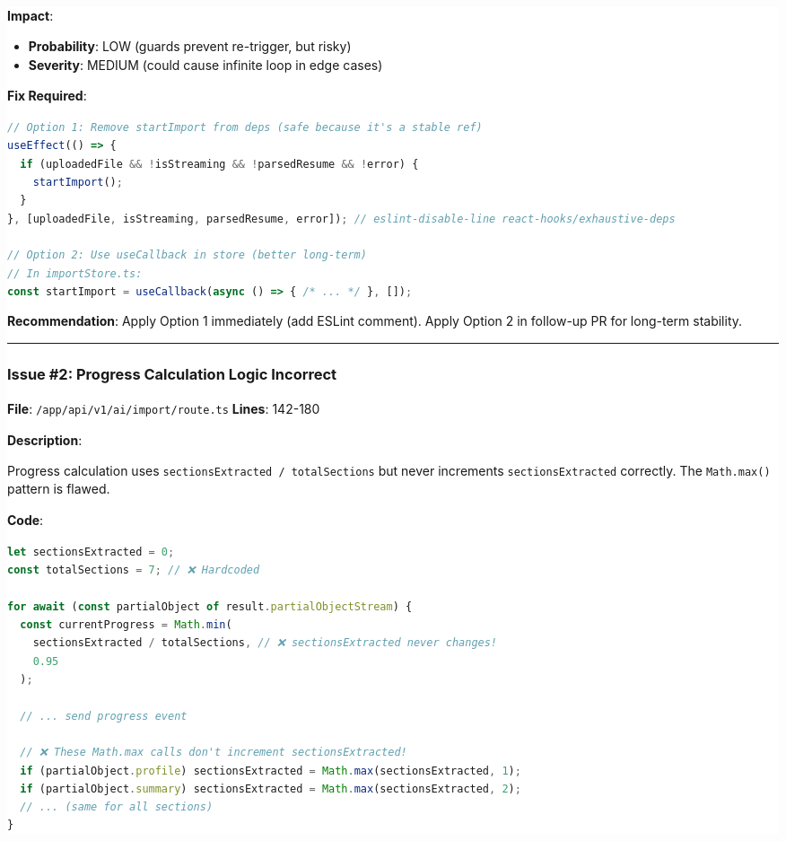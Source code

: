**Impact**:
- **Probability**: LOW (guards prevent re-trigger, but risky)
- **Severity**: MEDIUM (could cause infinite loop in edge cases)

**Fix Required**:

```typescript
// Option 1: Remove startImport from deps (safe because it's a stable ref)
useEffect(() => {
  if (uploadedFile && !isStreaming && !parsedResume && !error) {
    startImport();
  }
}, [uploadedFile, isStreaming, parsedResume, error]); // eslint-disable-line react-hooks/exhaustive-deps

// Option 2: Use useCallback in store (better long-term)
// In importStore.ts:
const startImport = useCallback(async () => { /* ... */ }, []);
```

**Recommendation**: Apply Option 1 immediately (add ESLint comment). Apply Option 2 in follow-up PR for long-term stability.

---

### Issue #2: Progress Calculation Logic Incorrect

**File**: `/app/api/v1/ai/import/route.ts`
**Lines**: 142-180

**Description**:

Progress calculation uses `sectionsExtracted / totalSections` but never increments `sectionsExtracted` correctly. The `Math.max()` pattern is flawed.

**Code**:
```typescript
let sectionsExtracted = 0;
const totalSections = 7; // ❌ Hardcoded

for await (const partialObject of result.partialObjectStream) {
  const currentProgress = Math.min(
    sectionsExtracted / totalSections, // ❌ sectionsExtracted never changes!
    0.95
  );

  // ... send progress event

  // ❌ These Math.max calls don't increment sectionsExtracted!
  if (partialObject.profile) sectionsExtracted = Math.max(sectionsExtracted, 1);
  if (partialObject.summary) sectionsExtracted = Math.max(sectionsExtracted, 2);
  // ... (same for all sections)
}
```
